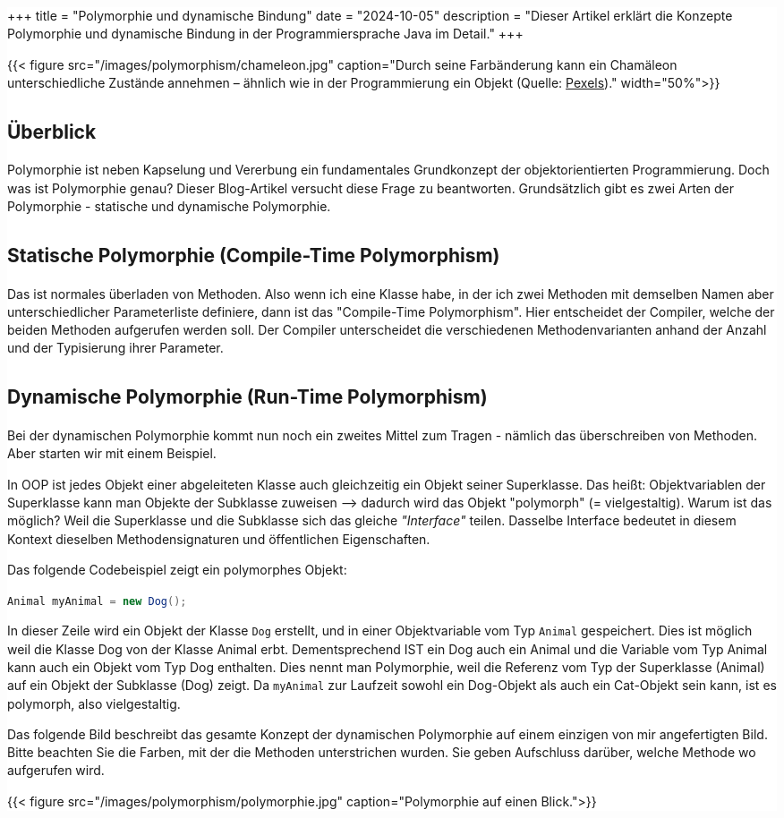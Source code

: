 +++
title = "Polymorphie und dynamische Bindung"
date = "2024-10-05"
description = "Dieser Artikel erklärt die Konzepte Polymorphie und dynamische Bindung in der Programmiersprache Java im Detail."
+++

{{< figure src="/images/polymorphism/chameleon.jpg" caption="Durch seine Farbänderung kann ein Chamäleon unterschiedliche Zustände annehmen – ähnlich wie in der Programmierung ein Objekt (Quelle: [Pexels](https://www.pexels.com/photo/green-chameleon-in-nature-19730407/))." width="50%">}}

## Überblick

Polymorphie ist neben Kapselung und Vererbung ein fundamentales Grundkonzept der objektorientierten Programmierung. Doch was ist Polymorphie genau? Dieser Blog-Artikel versucht diese Frage zu beantworten. Grundsätzlich gibt es zwei Arten der Polymorphie - statische und dynamische Polymorphie.

## Statische Polymorphie (Compile-Time Polymorphism)

Das ist normales überladen von Methoden. Also wenn ich eine Klasse habe, in der ich zwei Methoden mit demselben Namen aber unterschiedlicher Parameterliste definiere, dann ist das "Compile-Time Polymorphism". Hier entscheidet der Compiler, welche der beiden Methoden aufgerufen werden soll. Der Compiler unterscheidet die verschiedenen Methodenvarianten anhand der Anzahl und der Typisierung ihrer Parameter.

## Dynamische Polymorphie (Run-Time Polymorphism)

Bei der dynamischen Polymorphie kommt nun noch ein zweites Mittel zum Tragen - nämlich das überschreiben von Methoden. Aber starten wir mit einem Beispiel.

In OOP ist jedes Objekt einer abgeleiteten Klasse auch gleichzeitig ein Objekt seiner Superklasse. Das heißt: Objektvariablen der Superklasse kann man Objekte der Subklasse zuweisen --> dadurch wird das Objekt "polymorph" (= vielgestaltig). Warum ist das möglich? Weil die Superklasse und die Subklasse sich das gleiche _"Interface"_ teilen. Dasselbe Interface bedeutet in diesem Kontext dieselben Methodensignaturen und öffentlichen Eigenschaften.

Das folgende Codebeispiel zeigt ein polymorphes Objekt:

```java
Animal myAnimal = new Dog();
```
In dieser Zeile wird ein Objekt der Klasse `Dog` erstellt, und in einer Objektvariable vom Typ `Animal` gespeichert. Dies ist möglich weil die Klasse Dog von der Klasse Animal erbt. Dementsprechend IST ein Dog auch ein Animal und die Variable vom Typ Animal kann auch ein Objekt vom Typ Dog enthalten. Dies nennt man Polymorphie, weil die Referenz vom Typ der Superklasse (Animal) auf ein Objekt der Subklasse (Dog) zeigt. Da ``myAnimal`` zur Laufzeit sowohl ein Dog-Objekt als auch ein Cat-Objekt sein kann, ist es polymorph, also vielgestaltig.

Das folgende Bild beschreibt das gesamte Konzept der dynamischen Polymorphie auf einem einzigen von mir angefertigten Bild. Bitte beachten Sie die Farben, mit der die Methoden unterstrichen wurden. Sie geben Aufschluss darüber, welche Methode wo aufgerufen wird.

{{< figure src="/images/polymorphism/polymorphie.jpg" caption="Polymorphie auf einen Blick.">}}
